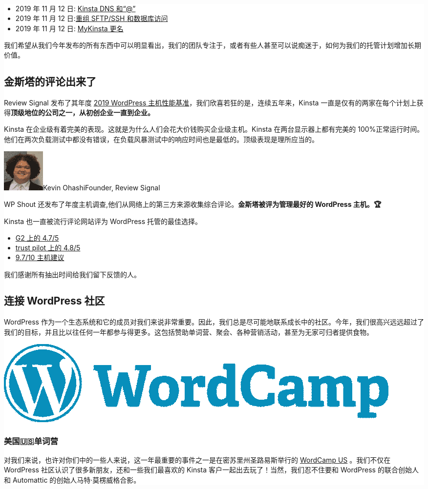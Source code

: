*   2019 年 11 月 12 日: [Kinsta DNS 和“@”](https://kinsta.com/feature-updates/wp_debug-tool/#kinsta-dns-and-)
*   2019 年 11 月 12 日:[重组 SFTP/SSH 和数据库访问](https://kinsta.com/feature-updates/wp_debug-tool/#reorganizing-sftpssh-and-database-access)
*   2019 年 11 月 12 日: [MyKinsta 更名](https://kinsta.com/feature-updates/wp_debug-tool/#name-changes)

我们希望从我们今年发布的所有东西中可以明显看出，我们的团队专注于，或者有些人甚至可以说痴迷于，如何为我们的托管计划增加长期价值。

## 金斯塔的评论出来了

Review Signal 发布了其年度 [2019 WordPress 主机性能基准](https://reviewsignal.com/blog/wordpress-hosting-performance-benchmarks-2019/)，我们欣喜若狂的是，连续五年来，Kinsta 一直是仅有的两家在每个计划上获得**顶级地位的公司之一，从初创企业一直到企业。**

Kinsta 在企业级有着完美的表现。这就是为什么人们会花大价钱购买企业级主机。Kinsta 在两台显示器上都有完美的 100%正常运行时间。他们在两次负载测试中都没有错误，在负载风暴测试中的响应时间也是最低的。顶级表现是理所应当的。

![Kevin Ohashi](img/ce811bca2786484319ca8e05e2f5c6ae.png)Kevin OhashiFounder, Review Signal

WP Shout 还发布了年度主机调查,他们从网络上的第三方来源收集综合评论。**金斯塔被评为管理最好的 WordPress 主机。🏆**

Kinsta 也一直被流行评论网站评为 WordPress 托管的最佳选择。

*   [G2 上的 4.7/5](https://www.g2.com/products/kinsta/reviews#reviews)
*   [trust pilot 上的 4.8/5](https://www.trustpilot.com/review/kinsta.com)
*   [9.7/10 主机建议](https://hostadvice.com/hosting-company/kinsta-reviews/)

我们感谢所有抽出时间给我们留下反馈的人。

## 连接 WordPress 社区

WordPress 作为一个生态系统和它的成员对我们来说非常重要。因此，我们总是尽可能地联系成长中的社区。今年，我们很高兴远远超过了我们的目标，并且比以往任何一年都参与得更多。这包括赞助单词营、聚会、各种营销活动，甚至为无家可归者提供食物。

![WordCamp logo](img/188213b6e69932ca6eb5f19eb13cb26e.png)

### 美国🇺🇸单词营

对我们来说，也许对你们中的一些人来说，这一年最重要的事件之一是在密苏里州圣路易斯举行的 [WordCamp US](https://2019.us.wordcamp.org/sponsor/kinsta/) 。我们不仅在 WordPress 社区认识了很多新朋友，还和一些我们最喜欢的 Kinsta 客户一起出去玩了！当然，我们忍不住要和 WordPress 的联合创始人和 Automattic 的创始人马特·莫楞威格合影。
